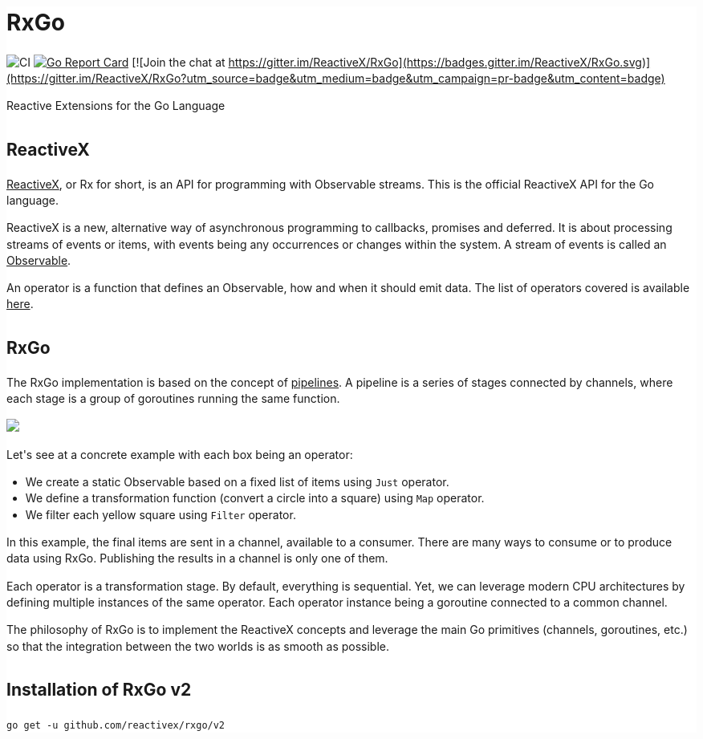 # RxGo
![CI](https://github.com/ReactiveX/RxGo/actions/workflows/ci.yml/badge.svg)
[![Go Report Card](https://goreportcard.com/badge/github.com/reactivex/rxgo)](https://goreportcard.com/report/github.com/reactivex/rxgo)
[![Join the chat at https://gitter.im/ReactiveX/RxGo](https://badges.gitter.im/ReactiveX/RxGo.svg)](https://gitter.im/ReactiveX/RxGo?utm_source=badge&utm_medium=badge&utm_campaign=pr-badge&utm_content=badge)

Reactive Extensions for the Go Language

## ReactiveX

[ReactiveX](http://reactivex.io/), or Rx for short, is an API for programming with Observable streams. This is the official ReactiveX API for the Go language.

ReactiveX is a new, alternative way of asynchronous programming to callbacks, promises and deferred. It is about processing streams of events or items, with events being any occurrences or changes within the system. A stream of events is called an [Observable](http://reactivex.io/documentation/contract.html).

An operator is a function that defines an Observable, how and when it should emit data. The list of operators covered is available [here](README.md#supported-operators-in-rxgo).

## RxGo

The RxGo implementation is based on the concept of [pipelines](https://blog.golang.org/pipelines). A pipeline is a series of stages connected by channels, where each stage is a group of goroutines running the same function.

![](doc/rx.png)

Let's see at a concrete example with each box being an operator:
* We create a static Observable based on a fixed list of items using `Just` operator.
* We define a transformation function (convert a circle into a square) using `Map` operator.
* We filter each yellow square using `Filter` operator.

In this example, the final items are sent in a channel, available to a consumer. There are many ways to consume or to produce data using RxGo. Publishing the results in a channel is only one of them.

Each operator is a transformation stage. By default, everything is sequential. Yet, we can leverage modern CPU architectures by defining multiple instances of the same operator. Each operator instance being a goroutine connected to a common channel.

The philosophy of RxGo is to implement the ReactiveX concepts and leverage the main Go primitives (channels, goroutines, etc.) so that the integration between the two worlds is as smooth as possible.

## Installation of RxGo v2

```
go get -u github.com/reactivex/rxgo/v2
```
